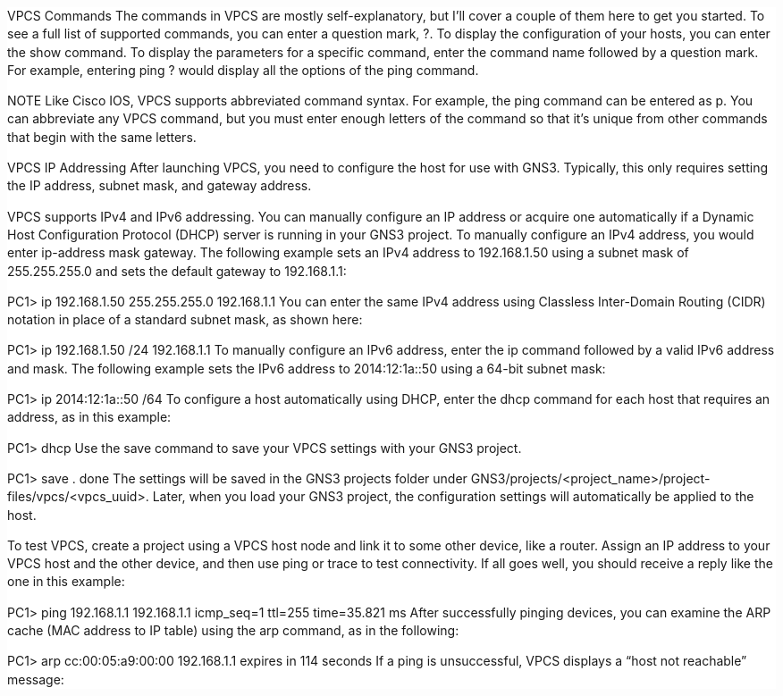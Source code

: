 VPCS Commands
The commands in VPCS are mostly self-explanatory, but I’ll cover a couple of them here to get you started. To see a full list of supported commands, you can enter a question mark, ?. To display the configuration of your hosts, you can enter the show command. To display the parameters for a specific command, enter the command name followed by a question mark. For example, entering ping ? would display all the options of the ping command.

NOTE
Like Cisco IOS, VPCS supports abbreviated command syntax. For example, the ping command can be entered as p. You can abbreviate any VPCS command, but you must enter enough letters of the command so that it’s unique from other commands that begin with the same letters.

VPCS IP Addressing
After launching VPCS, you need to configure the host for use with GNS3. Typically, this only requires setting the IP address, subnet mask, and gateway address.

VPCS supports IPv4 and IPv6 addressing. You can manually configure an IP address or acquire one automatically if a Dynamic Host Configuration Protocol (DHCP) server is running in your GNS3 project. To manually configure an IPv4 address, you would enter ip-address mask gateway. The following example sets an IPv4 address to 192.168.1.50 using a subnet mask of 255.255.255.0 and sets the default gateway to 192.168.1.1:

PC1> ip 192.168.1.50 255.255.255.0 192.168.1.1
You can enter the same IPv4 address using Classless Inter-Domain Routing (CIDR) notation in place of a standard subnet mask, as shown here:

PC1> ip 192.168.1.50 /24 192.168.1.1
To manually configure an IPv6 address, enter the ip command followed by a valid IPv6 address and mask. The following example sets the IPv6 address to 2014:12:1a::50 using a 64-bit subnet mask:

PC1> ip 2014:12:1a::50 /64
To configure a host automatically using DHCP, enter the dhcp command for each host that requires an address, as in this example:

PC1> dhcp
Use the save command to save your VPCS settings with your GNS3 project.

PC1> save
.  done
The settings will be saved in the GNS3 projects folder under GNS3/projects/<project_name>/project-files/vpcs/<vpcs_uuid>. Later, when you load your GNS3 project, the configuration settings will automatically be applied to the host.

To test VPCS, create a project using a VPCS host node and link it to some other device, like a router. Assign an IP address to your VPCS host and the other device, and then use ping or trace to test connectivity. If all goes well, you should receive a reply like the one in this example:

PC1> ping 192.168.1.1
192.168.1.1 icmp_seq=1 ttl=255 time=35.821 ms
After successfully pinging devices, you can examine the ARP cache (MAC address to IP table) using the arp command, as in the following:

PC1> arp
cc:00:05:a9:00:00 192.168.1.1 expires in 114 seconds
If a ping is unsuccessful, VPCS displays a “host not reachable” message:

